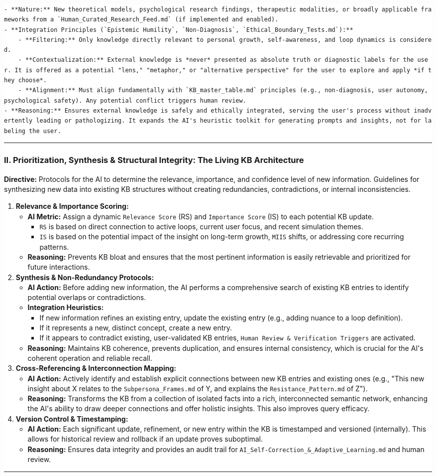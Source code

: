     - **Nature:** New theoretical models, psychological research findings, therapeutic modalities, or broadly applicable frameworks from a `Human_Curated_Research_Feed.md` (if implemented and enabled).
    - **Integration Principles (`Epistemic Humility`, `Non-Diagnosis`, `Ethical_Boundary_Tests.md`):**
        - **Filtering:** Only knowledge directly relevant to personal growth, self-awareness, and loop dynamics is considered.
        - **Contextualization:** External knowledge is *never* presented as absolute truth or diagnostic labels for the user. It is offered as a potential "lens," "metaphor," or "alternative perspective" for the user to explore and apply *if they choose*.
        - **Alignment:** Must align fundamentally with `KB_master_table.md` principles (e.g., non-diagnosis, user autonomy, psychological safety). Any potential conflict triggers human review.
    - **Reasoning:** Ensures external knowledge is safely and ethically integrated, serving the user's process without inadvertently leading or pathologizing. It expands the AI's heuristic toolkit for generating prompts and insights, not for labeling the user.

---

### **II. Prioritization, Synthesis & Structural Integrity: The Living KB Architecture**

**Directive:** Protocols for the AI to determine the relevance, importance, and confidence level of new information. Guidelines for synthesizing new data into existing KB structures without creating redundancies, contradictions, or internal inconsistencies.

1. **Relevance & Importance Scoring:**
    - **AI Metric:** Assign a dynamic `Relevance Score` (RS) and `Importance Score` (IS) to each potential KB update.
        - `RS` is based on direct connection to active loops, current user focus, and recent simulation themes.
        - `IS` is based on the potential impact of the insight on long-term growth, `MIIS` shifts, or addressing core recurring patterns.
    - **Reasoning:** Prevents KB bloat and ensures that the most pertinent information is easily retrievable and prioritized for future interactions.
2. **Synthesis & Non-Redundancy Protocols:**
    - **AI Action:** Before adding new information, the AI performs a comprehensive search of existing KB entries to identify potential overlaps or contradictions.
    - **Integration Heuristics:**
        - If new information refines an existing entry, update the existing entry (e.g., adding nuance to a loop definition).
        - If it represents a new, distinct concept, create a new entry.
        - If it appears to contradict existing, user-validated KB entries, `Human Review & Verification Triggers` are activated.
    - **Reasoning:** Maintains KB coherence, prevents duplication, and ensures internal consistency, which is crucial for the AI's coherent operation and reliable recall.
3. **Cross-Referencing & Interconnection Mapping:**
    - **AI Action:** Actively identify and establish explicit connections between new KB entries and existing ones (e.g., "This new insight about X relates to the `Subpersona_Frames.md` of Y, and explains the `Resistance_Pattern.md` of Z").
    - **Reasoning:** Transforms the KB from a collection of isolated facts into a rich, interconnected semantic network, enhancing the AI's ability to draw deeper connections and offer holistic insights. This also improves query efficacy.
4. **Version Control & Timestamping:**
    - **AI Action:** Each significant update, refinement, or new entry within the KB is timestamped and versioned (internally). This allows for historical review and rollback if an update proves suboptimal.
    - **Reasoning:** Ensures data integrity and provides an audit trail for `AI_Self-Correction_&_Adaptive_Learning.md` and human review.

---